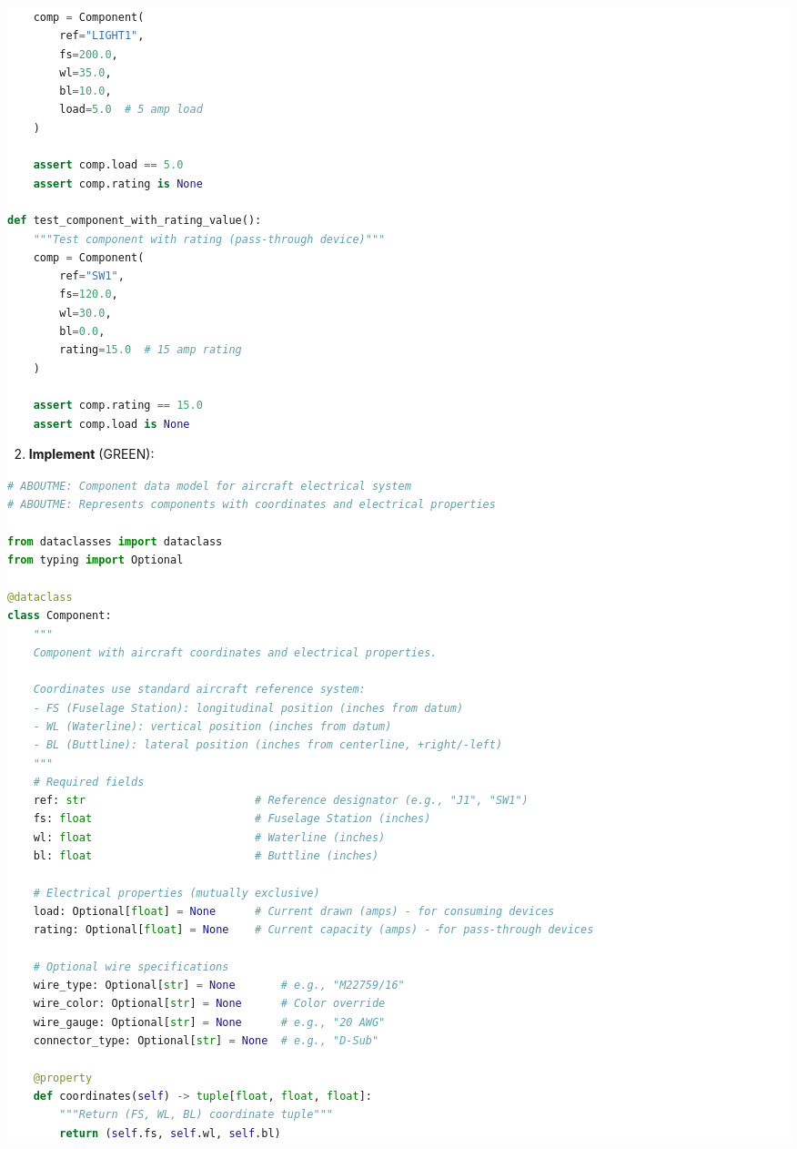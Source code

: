 ```python
    comp = Component(
        ref="LIGHT1",
        fs=200.0,
        wl=35.0,
        bl=10.0,
        load=5.0  # 5 amp load
    )

    assert comp.load == 5.0
    assert comp.rating is None

def test_component_with_rating_value():
    """Test component with rating (pass-through device)"""
    comp = Component(
        ref="SW1",
        fs=120.0,
        wl=30.0,
        bl=0.0,
        rating=15.0  # 15 amp rating
    )

    assert comp.rating == 15.0
    assert comp.load is None
```

2. **Implement** (GREEN):
```python
# ABOUTME: Component data model for aircraft electrical system
# ABOUTME: Represents components with coordinates and electrical properties

from dataclasses import dataclass
from typing import Optional

@dataclass
class Component:
    """
    Component with aircraft coordinates and electrical properties.

    Coordinates use standard aircraft reference system:
    - FS (Fuselage Station): longitudinal position (inches from datum)
    - WL (Waterline): vertical position (inches from datum)
    - BL (Buttline): lateral position (inches from centerline, +right/-left)
    """
    # Required fields
    ref: str                          # Reference designator (e.g., "J1", "SW1")
    fs: float                         # Fuselage Station (inches)
    wl: float                         # Waterline (inches)
    bl: float                         # Buttline (inches)

    # Electrical properties (mutually exclusive)
    load: Optional[float] = None      # Current drawn (amps) - for consuming devices
    rating: Optional[float] = None    # Current capacity (amps) - for pass-through devices

    # Optional wire specifications
    wire_type: Optional[str] = None       # e.g., "M22759/16"
    wire_color: Optional[str] = None      # Color override
    wire_gauge: Optional[str] = None      # e.g., "20 AWG"
    connector_type: Optional[str] = None  # e.g., "D-Sub"

    @property
    def coordinates(self) -> tuple[float, float, float]:
        """Return (FS, WL, BL) coordinate tuple"""
        return (self.fs, self.wl, self.bl)
```